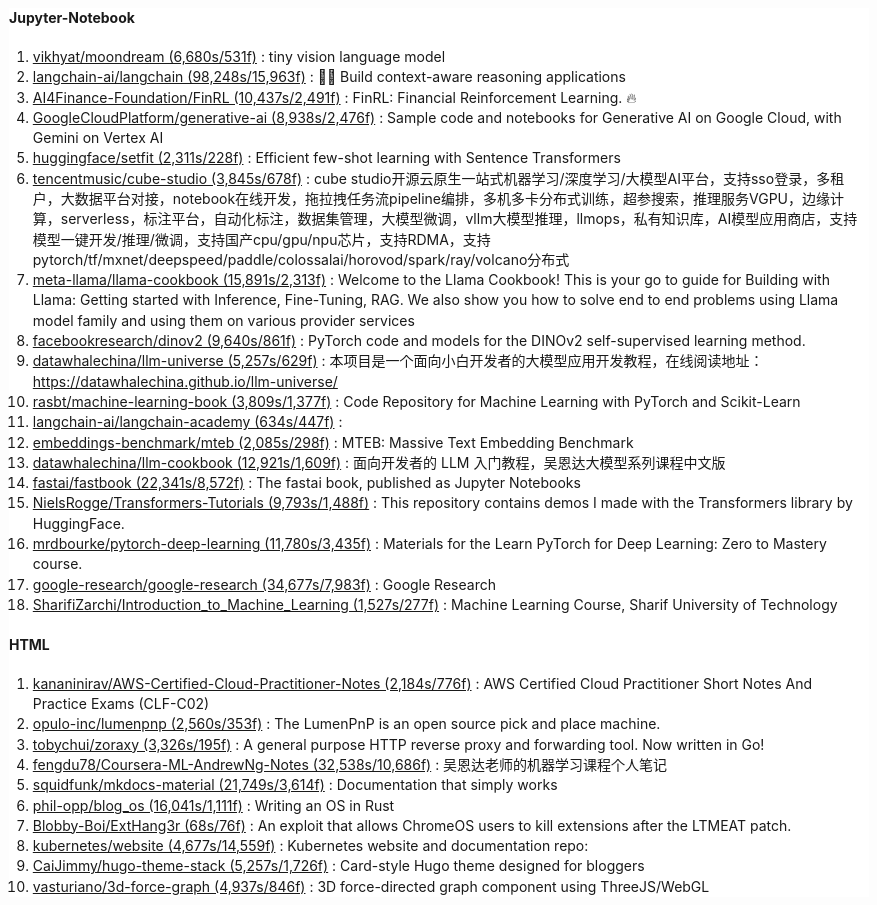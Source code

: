 #### Jupyter-Notebook
1. [vikhyat/moondream (6,680s/531f)](https://github.com/vikhyat/moondream) : tiny vision language model
2. [langchain-ai/langchain (98,248s/15,963f)](https://github.com/langchain-ai/langchain) : 🦜🔗 Build context-aware reasoning applications
3. [AI4Finance-Foundation/FinRL (10,437s/2,491f)](https://github.com/AI4Finance-Foundation/FinRL) : FinRL: Financial Reinforcement Learning. 🔥
4. [GoogleCloudPlatform/generative-ai (8,938s/2,476f)](https://github.com/GoogleCloudPlatform/generative-ai) : Sample code and notebooks for Generative AI on Google Cloud, with Gemini on Vertex AI
5. [huggingface/setfit (2,311s/228f)](https://github.com/huggingface/setfit) : Efficient few-shot learning with Sentence Transformers
6. [tencentmusic/cube-studio (3,845s/678f)](https://github.com/tencentmusic/cube-studio) : cube studio开源云原生一站式机器学习/深度学习/大模型AI平台，支持sso登录，多租户，大数据平台对接，notebook在线开发，拖拉拽任务流pipeline编排，多机多卡分布式训练，超参搜索，推理服务VGPU，边缘计算，serverless，标注平台，自动化标注，数据集管理，大模型微调，vllm大模型推理，llmops，私有知识库，AI模型应用商店，支持模型一键开发/推理/微调，支持国产cpu/gpu/npu芯片，支持RDMA，支持pytorch/tf/mxnet/deepspeed/paddle/colossalai/horovod/spark/ray/volcano分布式
7. [meta-llama/llama-cookbook (15,891s/2,313f)](https://github.com/meta-llama/llama-cookbook) : Welcome to the Llama Cookbook! This is your go to guide for Building with Llama: Getting started with Inference, Fine-Tuning, RAG. We also show you how to solve end to end problems using Llama model family and using them on various provider services
8. [facebookresearch/dinov2 (9,640s/861f)](https://github.com/facebookresearch/dinov2) : PyTorch code and models for the DINOv2 self-supervised learning method.
9. [datawhalechina/llm-universe (5,257s/629f)](https://github.com/datawhalechina/llm-universe) : 本项目是一个面向小白开发者的大模型应用开发教程，在线阅读地址：https://datawhalechina.github.io/llm-universe/
10. [rasbt/machine-learning-book (3,809s/1,377f)](https://github.com/rasbt/machine-learning-book) : Code Repository for Machine Learning with PyTorch and Scikit-Learn
11. [langchain-ai/langchain-academy (634s/447f)](https://github.com/langchain-ai/langchain-academy) : 
12. [embeddings-benchmark/mteb (2,085s/298f)](https://github.com/embeddings-benchmark/mteb) : MTEB: Massive Text Embedding Benchmark
13. [datawhalechina/llm-cookbook (12,921s/1,609f)](https://github.com/datawhalechina/llm-cookbook) : 面向开发者的 LLM 入门教程，吴恩达大模型系列课程中文版
14. [fastai/fastbook (22,341s/8,572f)](https://github.com/fastai/fastbook) : The fastai book, published as Jupyter Notebooks
15. [NielsRogge/Transformers-Tutorials (9,793s/1,488f)](https://github.com/NielsRogge/Transformers-Tutorials) : This repository contains demos I made with the Transformers library by HuggingFace.
16. [mrdbourke/pytorch-deep-learning (11,780s/3,435f)](https://github.com/mrdbourke/pytorch-deep-learning) : Materials for the Learn PyTorch for Deep Learning: Zero to Mastery course.
17. [google-research/google-research (34,677s/7,983f)](https://github.com/google-research/google-research) : Google Research
18. [SharifiZarchi/Introduction_to_Machine_Learning (1,527s/277f)](https://github.com/SharifiZarchi/Introduction_to_Machine_Learning) : Machine Learning Course, Sharif University of Technology

#### HTML
1. [kananinirav/AWS-Certified-Cloud-Practitioner-Notes (2,184s/776f)](https://github.com/kananinirav/AWS-Certified-Cloud-Practitioner-Notes) : AWS Certified Cloud Practitioner Short Notes And Practice Exams (CLF-C02)
2. [opulo-inc/lumenpnp (2,560s/353f)](https://github.com/opulo-inc/lumenpnp) : The LumenPnP is an open source pick and place machine.
3. [tobychui/zoraxy (3,326s/195f)](https://github.com/tobychui/zoraxy) : A general purpose HTTP reverse proxy and forwarding tool. Now written in Go!
4. [fengdu78/Coursera-ML-AndrewNg-Notes (32,538s/10,686f)](https://github.com/fengdu78/Coursera-ML-AndrewNg-Notes) : 吴恩达老师的机器学习课程个人笔记
5. [squidfunk/mkdocs-material (21,749s/3,614f)](https://github.com/squidfunk/mkdocs-material) : Documentation that simply works
6. [phil-opp/blog_os (16,041s/1,111f)](https://github.com/phil-opp/blog_os) : Writing an OS in Rust
7. [Blobby-Boi/ExtHang3r (68s/76f)](https://github.com/Blobby-Boi/ExtHang3r) : An exploit that allows ChromeOS users to kill extensions after the LTMEAT patch.
8. [kubernetes/website (4,677s/14,559f)](https://github.com/kubernetes/website) : Kubernetes website and documentation repo:
9. [CaiJimmy/hugo-theme-stack (5,257s/1,726f)](https://github.com/CaiJimmy/hugo-theme-stack) : Card-style Hugo theme designed for bloggers
10. [vasturiano/3d-force-graph (4,937s/846f)](https://github.com/vasturiano/3d-force-graph) : 3D force-directed graph component using ThreeJS/WebGL